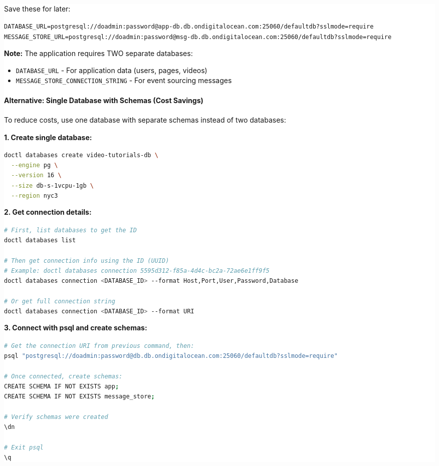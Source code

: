 Save these for later:
```
DATABASE_URL=postgresql://doadmin:password@app-db.db.ondigitalocean.com:25060/defaultdb?sslmode=require
MESSAGE_STORE_URL=postgresql://doadmin:password@msg-db.db.ondigitalocean.com:25060/defaultdb?sslmode=require
```

**Note:** The application requires TWO separate databases:
- `DATABASE_URL` - For application data (users, pages, videos)
- `MESSAGE_STORE_CONNECTION_STRING` - For event sourcing messages

#### Alternative: Single Database with Schemas (Cost Savings)

To reduce costs, use one database with separate schemas instead of two databases:

**1. Create single database:**
```bash
doctl databases create video-tutorials-db \
  --engine pg \
  --version 16 \
  --size db-s-1vcpu-1gb \
  --region nyc3
```

**2. Get connection details:**
```bash
# First, list databases to get the ID
doctl databases list

# Then get connection info using the ID (UUID)
# Example: doctl databases connection 5595d312-f85a-4d4c-bc2a-72ae6e1ff9f5
doctl databases connection <DATABASE_ID> --format Host,Port,User,Password,Database

# Or get full connection string
doctl databases connection <DATABASE_ID> --format URI
```

**3. Connect with psql and create schemas:**
```bash
# Get the connection URI from previous command, then:
psql "postgresql://doadmin:password@db.db.ondigitalocean.com:25060/defaultdb?sslmode=require"

# Once connected, create schemas:
CREATE SCHEMA IF NOT EXISTS app;
CREATE SCHEMA IF NOT EXISTS message_store;

# Verify schemas were created
\dn

# Exit psql
\q
```
